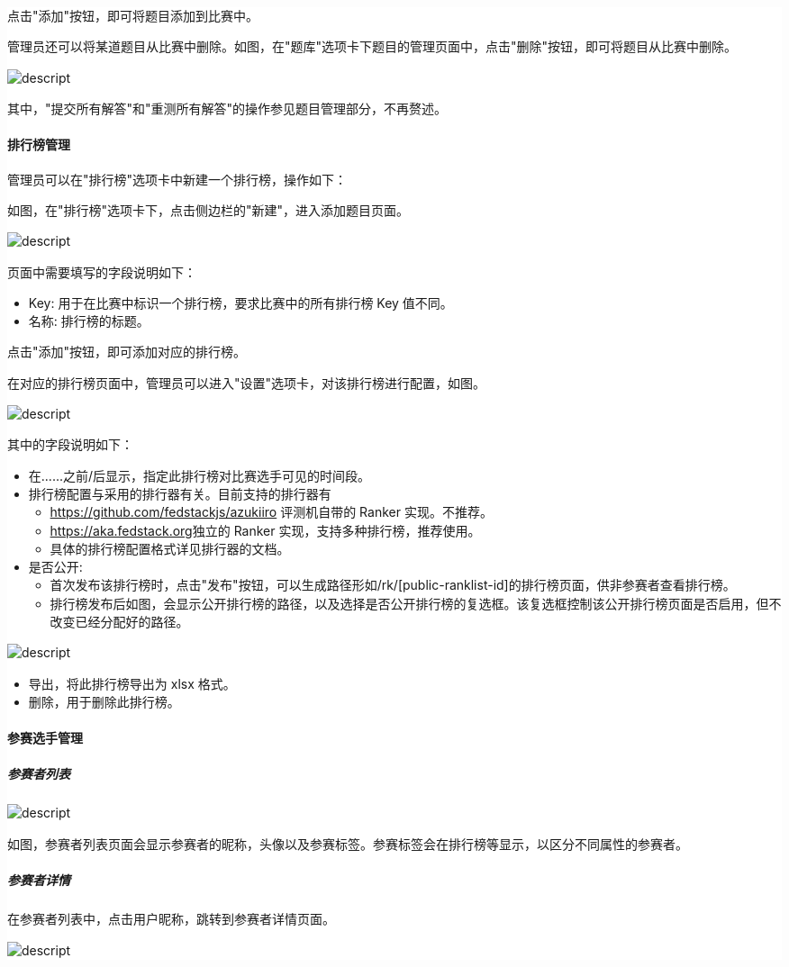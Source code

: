 点击"添加"按钮，即可将题目添加到比赛中。

管理员还可以将某道题目从比赛中删除。如图，在"题库"选项卡下题目的管理页面中，点击"删除"按钮，即可将题目从比赛中删除。

![descript](https://pub-88de94d1076a46e2a317ff578c7fabb1.r2.dev/docs/images/image25.png)

其中，"提交所有解答"和"重测所有解答"的操作参见题目管理部分，不再赘述。

#### 排行榜管理

管理员可以在"排行榜"选项卡中新建一个排行榜，操作如下：

如图，在"排行榜"选项卡下，点击侧边栏的"新建"，进入添加题目页面。

![descript](https://pub-88de94d1076a46e2a317ff578c7fabb1.r2.dev/docs/images/image26.png)

页面中需要填写的字段说明如下：

- Key: 用于在比赛中标识一个排行榜，要求比赛中的所有排行榜 Key 值不同。
- 名称: 排行榜的标题。

点击"添加"按钮，即可添加对应的排行榜。

在对应的排行榜页面中，管理员可以进入"设置"选项卡，对该排行榜进行配置，如图。

![descript](https://pub-88de94d1076a46e2a317ff578c7fabb1.r2.dev/docs/images/image27.png)

其中的字段说明如下：

- 在......之前/后显示，指定此排行榜对比赛选手可见的时间段。
- 排行榜配置与采用的排行器有关。目前支持的排行器有
  - <https://github.com/fedstackjs/azukiiro>
    评测机自带的 Ranker 实现。不推荐。
  - <https://aka.fedstack.org>独立的 Ranker 实现，支持多种排行榜，推荐使用。
  - 具体的排行榜配置格式详见排行器的文档。
- 是否公开:
  - 首次发布该排行榜时，点击"发布"按钮，可以生成路径形如/rk/\[public-ranklist-id\]的排行榜页面，供非参赛者查看排行榜。
  - 排行榜发布后如图，会显示公开排行榜的路径，以及选择是否公开排行榜的复选框。该复选框控制该公开排行榜页面是否启用，但不改变已经分配好的路径。

![descript](https://pub-88de94d1076a46e2a317ff578c7fabb1.r2.dev/docs/images/image28.png)

- 导出，将此排行榜导出为 xlsx 格式。
- 删除，用于删除此排行榜。

#### 参赛选手管理

##### 参赛者列表

![descript](https://pub-88de94d1076a46e2a317ff578c7fabb1.r2.dev/docs/images/image29.png)

如图，参赛者列表页面会显示参赛者的昵称，头像以及参赛标签。参赛标签会在排行榜等显示，以区分不同属性的参赛者。

##### 参赛者详情

在参赛者列表中，点击用户昵称，跳转到参赛者详情页面。

![descript](https://pub-88de94d1076a46e2a317ff578c7fabb1.r2.dev/docs/images/image30.png)
